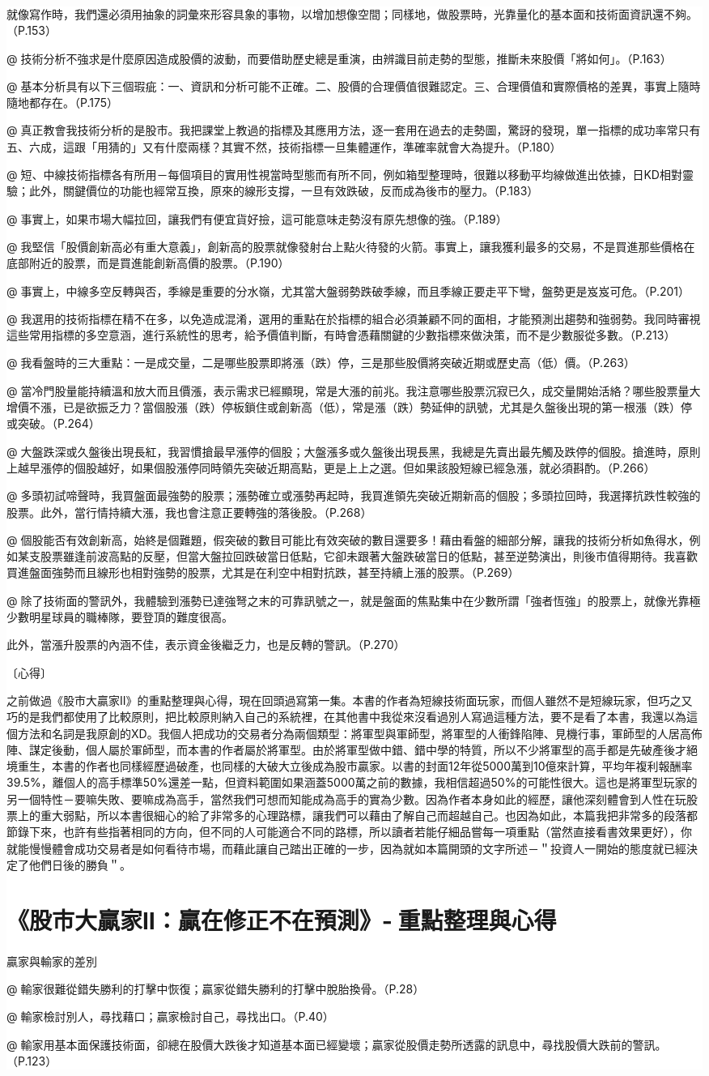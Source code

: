 就像寫作時，我們還必須用抽象的詞彙來形容具象的事物，以增加想像空間；同樣地，做股票時，光靠量化的基本面和技術面資訊還不夠。（P.153）

@ 技術分析不強求是什麼原因造成股價的波動，而要借助歷史總是重演，由辨識目前走勢的型態，推斷未來股價「將如何」。（P.163）

@ 基本分析具有以下三個瑕疵：一、資訊和分析可能不正確。二、股價的合理價值很難認定。三、合理價值和實際價格的差異，事實上隨時隨地都存在。（P.175）

@ 真正教會我技術分析的是股市。我把課堂上教過的指標及其應用方法，逐一套用在過去的走勢圖，驚訝的發現，單一指標的成功率常只有五、六成，這跟「用猜的」又有什麼兩樣？其實不然，技術指標一旦集體運作，準確率就會大為提升。（P.180）

@ 短、中線技術指標各有所用－每個項目的實用性視當時型態而有所不同，例如箱型整理時，很難以移動平均線做進出依據，日KD相對靈驗；此外，關鍵價位的功能也經常互換，原來的線形支撐，一旦有效跌破，反而成為後市的壓力。（P.183）

@ 事實上，如果市場大幅拉回，讓我們有便宜貨好撿，這可能意味走勢沒有原先想像的強。（P.189）

@ 我堅信「股價創新高必有重大意義」，創新高的股票就像發射台上點火待發的火箭。事實上，讓我獲利最多的交易，不是買進那些價格在底部附近的股票，而是買進能創新高價的股票。（P.190）

@ 事實上，中線多空反轉與否，季線是重要的分水嶺，尤其當大盤弱勢跌破季線，而且季線正要走平下彎，盤勢更是岌岌可危。（P.201）

@ 我選用的技術指標在精不在多，以免造成混淆，選用的重點在於指標的組合必須兼顧不同的面相，才能預測出趨勢和強弱勢。我同時審視這些常用指標的多空意涵，進行系統性的思考，給予價值判斷，有時會憑藉關鍵的少數指標來做決策，而不是少數服從多數。（P.213）

@ 我看盤時的三大重點：一是成交量，二是哪些股票即將漲（跌）停，三是那些股價將突破近期或歷史高（低）價。（P.263）

@ 當冷門股量能持續溫和放大而且價漲，表示需求已經顯現，常是大漲的前兆。我注意哪些股票沉寂已久，成交量開始活絡？哪些股票量大增價不漲，已是欲振乏力？當個股漲（跌）停板鎖住或創新高（低），常是漲（跌）勢延伸的訊號，尤其是久盤後出現的第一根漲（跌）停或突破。（P.264）

@ 大盤跌深或久盤後出現長紅，我習慣搶最早漲停的個股；大盤漲多或久盤後出現長黑，我總是先賣出最先觸及跌停的個股。搶進時，原則上越早漲停的個股越好，如果個股漲停同時領先突破近期高點，更是上上之選。但如果該股短線已經急漲，就必須斟酌。（P.266）

@ 多頭初試啼聲時，我買盤面最強勢的股票；漲勢確立或漲勢再起時，我買進領先突破近期新高的個股；多頭拉回時，我選擇抗跌性較強的股票。此外，當行情持續大漲，我也會注意正要轉強的落後股。（P.268）

@ 個股能否有效創新高，始終是個難題，假突破的數目可能比有效突破的數目還要多！藉由看盤的細部分解，讓我的技術分析如魚得水，例如某支股票雖逢前波高點的反壓，但當大盤拉回跌破當日低點，它卻未跟著大盤跌破當日的低點，甚至逆勢演出，則後市值得期待。我喜歡買進盤面強勢而且線形也相對強勢的股票，尤其是在利空中相對抗跌，甚至持續上漲的股票。（P.269）

@ 除了技術面的警訊外，我體驗到漲勢已達強弩之末的可靠訊號之一，就是盤面的焦點集中在少數所謂「強者恆強」的股票上，就像光靠極少數明星球員的職棒隊，要登頂的難度很高。

此外，當漲升股票的內涵不佳，表示資金後繼乏力，也是反轉的警訊。（P.270）

 

〔心得〕

之前做過《股市大贏家II》的重點整理與心得，現在回頭過寫第一集。本書的作者為短線技術面玩家，而個人雖然不是短線玩家，但巧之又巧的是我們都使用了比較原則，把比較原則納入自己的系統裡，在其他書中我從來沒看過別人寫過這種方法，要不是看了本書，我還以為這個方法和名詞是我原創的XD。我個人把成功的交易者分為兩個類型：將軍型與軍師型，將軍型的人衝鋒陷陣、見機行事，軍師型的人居高佈陣、謀定後動，個人屬於軍師型，而本書的作者屬於將軍型。由於將軍型做中錯、錯中學的特質，所以不少將軍型的高手都是先破產後才絕境重生，本書的作者也同樣經歷過破產，也同樣的大破大立後成為股市贏家。以書的封面12年從5000萬到10億來計算，平均年複利報酬率39.5%，離個人的高手標準50%還差一點，但資料範圍如果涵蓋5000萬之前的數據，我相信超過50%的可能性很大。這也是將軍型玩家的另一個特性－要嘛失敗、要嘛成為高手，當然我們可想而知能成為高手的實為少數。因為作者本身如此的經歷，讓他深刻體會到人性在玩股票上的重大弱點，所以本書很細心的給了非常多的心理路標，讓我們可以藉由了解自己而超越自己。也因為如此，本篇我把非常多的段落都節錄下來，也許有些指著相同的方向，但不同的人可能適合不同的路標，所以讀者若能仔細品嘗每一項重點（當然直接看書效果更好），你就能慢慢體會成功交易者是如何看待市場，而藉此讓自己踏出正確的一步，因為就如本篇開頭的文字所述－＂投資人一開始的態度就已經決定了他們日後的勝負＂。



# 《股市大贏家Ⅱ：贏在修正不在預測》- 重點整理與心得

贏家與輸家的差別

@ 輸家很難從錯失勝利的打擊中恢復；贏家從錯失勝利的打擊中脫胎換骨。（P.28）

@ 輸家檢討別人，尋找藉口；贏家檢討自己，尋找出口。（P.40）

@ 輸家用基本面保護技術面，卻總在股價大跌後才知道基本面已經變壞；贏家從股價走勢所透露的訊息中，尋找股價大跌前的警訊。（P.123）
